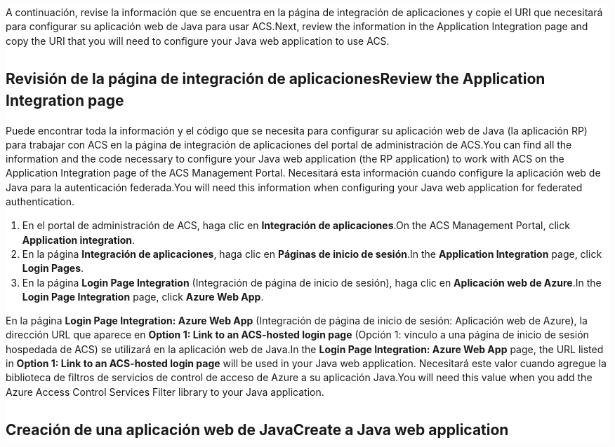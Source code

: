 <span data-ttu-id="f73cd-237">A continuación, revise la información que se encuentra en la página de integración de aplicaciones y copie el URI que necesitará para configurar su aplicación web de Java para usar ACS.</span><span class="sxs-lookup"><span data-stu-id="f73cd-237">Next, review the information in the Application Integration page and copy the URI that you will need to configure your Java web application to use ACS.</span></span>

## <a name="review-the-application-integration-page"></a><span data-ttu-id="f73cd-238">Revisión de la página de integración de aplicaciones</span><span class="sxs-lookup"><span data-stu-id="f73cd-238">Review the Application Integration page</span></span>
<span data-ttu-id="f73cd-239">Puede encontrar toda la información y el código que se necesita para configurar su aplicación web de Java (la aplicación RP) para trabajar con ACS en la página de integración de aplicaciones del portal de administración de ACS.</span><span class="sxs-lookup"><span data-stu-id="f73cd-239">You can find all the information and the code necessary to configure your Java web application (the RP application) to work with ACS on the Application Integration page of the ACS Management Portal.</span></span> <span data-ttu-id="f73cd-240">Necesitará esta información cuando configure la aplicación web de Java para la autenticación federada.</span><span class="sxs-lookup"><span data-stu-id="f73cd-240">You will need this information when configuring your Java web application for federated authentication.</span></span>

1. <span data-ttu-id="f73cd-241">En el portal de administración de ACS, haga clic en **Integración de aplicaciones**.</span><span class="sxs-lookup"><span data-stu-id="f73cd-241">On the ACS Management Portal, click **Application integration**.</span></span>  
2. <span data-ttu-id="f73cd-242">En la página **Integración de aplicaciones**, haga clic en **Páginas de inicio de sesión**.</span><span class="sxs-lookup"><span data-stu-id="f73cd-242">In the **Application Integration** page, click **Login Pages**.</span></span>
3. <span data-ttu-id="f73cd-243">En la página **Login Page Integration** (Integración de página de inicio de sesión), haga clic en **Aplicación web de Azure**.</span><span class="sxs-lookup"><span data-stu-id="f73cd-243">In the **Login Page Integration** page, click **Azure Web App**.</span></span>

<span data-ttu-id="f73cd-244">En la página **Login Page Integration: Azure Web App** (Integración de página de inicio de sesión: Aplicación web de Azure), la dirección URL que aparece en **Option 1: Link to an ACS-hosted login page** (Opción 1: vínculo a una página de inicio de sesión hospedada de ACS) se utilizará en la aplicación web de Java.</span><span class="sxs-lookup"><span data-stu-id="f73cd-244">In the **Login Page Integration: Azure Web App** page, the URL listed in **Option 1: Link to an ACS-hosted login page** will be used in your Java web application.</span></span> <span data-ttu-id="f73cd-245">Necesitará este valor cuando agregue la biblioteca de filtros de servicios de control de acceso de Azure a su aplicación Java.</span><span class="sxs-lookup"><span data-stu-id="f73cd-245">You will need this value when you add the Azure Access Control Services Filter library to your Java application.</span></span>

## <a name="create-a-java-web-application"></a><span data-ttu-id="f73cd-246">Creación de una aplicación web de Java</span><span class="sxs-lookup"><span data-stu-id="f73cd-246">Create a Java web application</span></span>
